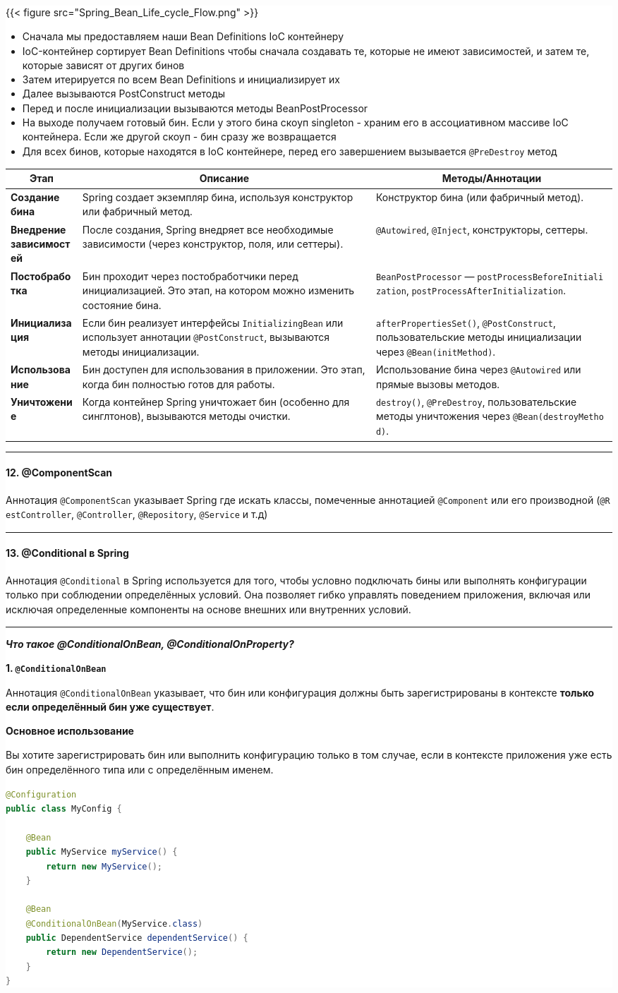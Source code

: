{{< figure src="Spring_Bean_Life_cycle_Flow.png" >}}

- Сначала мы предоставляем наши Bean Definitions IoC контейнеру 
- IoC-контейнер сортирует Bean Definitions чтобы сначала создавать те, которые не имеют зависимостей, и затем те, которые зависят от других бинов
- Затем итерируется по всем Bean Definitions и инициализирует их 
- Далее вызываются PostConstruct методы
- Перед и после инициализации вызываются методы BeanPostProcessor
- На выходе получаем готовый бин. Если у этого бина скоуп singleton - храним его в ассоциативном массиве IoC контейнера. Если же другой скоуп - бин сразу же возвращается
- Для всех бинов, которые находятся в IoC контейнере, перед его завершением вызывается `@PreDestroy` метод 

|**Этап**|**Описание**|**Методы/Аннотации**|
|---|---|---|
|**Создание бина**|Spring создает экземпляр бина, используя конструктор или фабричный метод.|Конструктор бина (или фабричный метод).|
|**Внедрение зависимостей**|После создания, Spring внедряет все необходимые зависимости (через конструктор, поля, или сеттеры).|`@Autowired`, `@Inject`, конструкторы, сеттеры.|
|**Постобработка**|Бин проходит через постобработчики перед инициализацией. Это этап, на котором можно изменить состояние бина.|`BeanPostProcessor` — `postProcessBeforeInitialization`, `postProcessAfterInitialization`.|
|**Инициализация**|Если бин реализует интерфейсы `InitializingBean` или использует аннотации `@PostConstruct`, вызываются методы инициализации.|`afterPropertiesSet()`, `@PostConstruct`, пользовательские методы инициализации через `@Bean(initMethod)`.|
|**Использование**|Бин доступен для использования в приложении. Это этап, когда бин полностью готов для работы.|Использование бина через `@Autowired` или прямые вызовы методов.|
|**Уничтожение**|Когда контейнер Spring уничтожает бин (особенно для синглтонов), вызываются методы очистки.|`destroy()`, `@PreDestroy`, пользовательские методы уничтожения через `@Bean(destroyMethod)`.|

---
#### 12. @ComponentScan
Аннотация `@ComponentScan` указывает Spring где искать классы, помеченные аннотацией `@Component` или его производной (`@RestController`, `@Controller`, `@Repository`, `@Service` и т.д)

---
#### 13. @Conditional в Spring
Аннотация `@Conditional` в Spring используется для того, чтобы условно подключать бины или выполнять конфигурации только при соблюдении определённых условий. Она позволяет гибко управлять поведением приложения, включая или исключая определенные компоненты на основе внешних или внутренних условий.

---
***Что такое @ConditionalOnBean, @ConditionalOnProperty?***

 **1. `@ConditionalOnBean`**

Аннотация `@ConditionalOnBean` указывает, что бин или конфигурация должны быть зарегистрированы в контексте **только если определённый бин уже существует**.

 **Основное использование**

Вы хотите зарегистрировать бин или выполнить конфигурацию только в том случае, если в контексте приложения уже есть бин определённого типа или с определённым именем.

```java
@Configuration
public class MyConfig {

    @Bean
    public MyService myService() {
        return new MyService();
    }

    @Bean
    @ConditionalOnBean(MyService.class)
    public DependentService dependentService() {
        return new DependentService();
    }
}

```